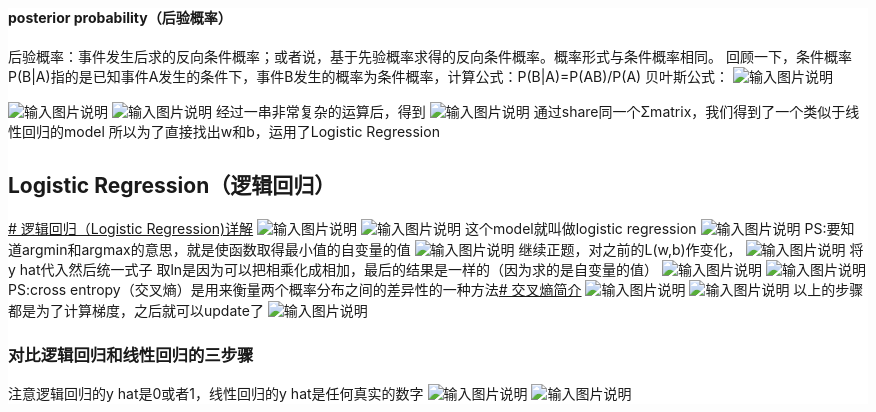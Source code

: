 #### posterior probability（后验概率）
后验概率：事件发生后求的反向条件概率；或者说，基于先验概率求得的反向条件概率。概率形式与条件概率相同。
回顾一下，条件概率 P(B|A)指的是已知事件A发生的条件下，事件B发生的概率为条件概率，计算公式：P(B|A)=P(AB)/P(A)
贝叶斯公式：
![输入图片说明](/imgs/2024-07-25/6gYhwbpZIxquXrKp.png)

![输入图片说明](/imgs/2024-07-25/IccLLR7r5j2Lppcy.png)
![输入图片说明](/imgs/2024-07-25/Yl4N9ZQ43JI0trOd.png)
经过一串非常复杂的运算后，得到
![输入图片说明](/imgs/2024-07-25/Eftbr2jTQYYwpw16.png)
通过share同一个Σmatrix，我们得到了一个类似于线性回归的model
所以为了直接找出w和b，运用了Logistic Regression
## Logistic Regression（逻辑回归）
[# 逻辑回归（Logistic Regression)详解](https://blog.csdn.net/weixin_60737527/article/details/124141293?ops_request_misc=%257B%2522request%255Fid%2522%253A%2522172189966716800182144928%2522%252C%2522scm%2522%253A%252220140713.130102334..%2522%257D&request_id=172189966716800182144928&biz_id=0&utm_medium=distribute.pc_search_result.none-task-blog-2~all~top_positive~default-1-124141293-null-null.142%5Ev100%5Epc_search_result_base2&utm_term=Logistic%20Regression&spm=1018.2226.3001.4187)
![输入图片说明](/imgs/2024-07-25/vSV4xrDmnT0CMZNQ.png)
![输入图片说明](/imgs/2024-07-25/b6kebp34iQMgJ5yv.png)
这个model就叫做logistic regression
![输入图片说明](/imgs/2024-07-25/xCUyjPvApSFfTI0o.png)
PS:要知道argmin和argmax的意思，就是使函数取得最小值的自变量的值
![输入图片说明](/imgs/2024-07-25/8QF14LAFuyhxSis3.png)
继续正题，对之前的L(w,b)作变化，
![输入图片说明](/imgs/2024-07-25/P8xOzKfjetwcPAum.png)
将y hat代入然后统一式子
取ln是因为可以把相乘化成相加，最后的结果是一样的（因为求的是自变量的值）
![输入图片说明](/imgs/2024-07-25/cioTKAIZ6jmwv2K9.png)
![输入图片说明](/imgs/2024-07-25/5TDLdMIHkYhXnWU4.png)
PS:cross entropy（交叉熵）是用来衡量两个概率分布之间的差异性的一种方法[# 交叉熵简介](https://blog.csdn.net/m0_57236802/article/details/129554878?ops_request_misc=&request_id=&biz_id=102&utm_term=%E4%BA%A4%E5%8F%89%E7%86%B5&utm_medium=distribute.pc_search_result.none-task-blog-2~all~sobaiduweb~default-0-129554878.nonecase&spm=1018.2226.3001.4187)
![输入图片说明](/imgs/2024-07-25/mTu9NpvRTnqv4FJA.png)
![输入图片说明](/imgs/2024-07-25/yOIS3O8lFxkMaUj6.png)
以上的步骤都是为了计算梯度，之后就可以update了
![输入图片说明](/imgs/2024-07-25/n3mJabVqDARi0bgd.png)

### 对比逻辑回归和线性回归的三步骤
注意逻辑回归的y hat是0或者1，线性回归的y hat是任何真实的数字
![输入图片说明](/imgs/2024-07-25/lgTn6TU0CsgPdtxA.png)
![输入图片说明](/imgs/2024-07-25/Rd6oRaPLsSVROEjv.png)
